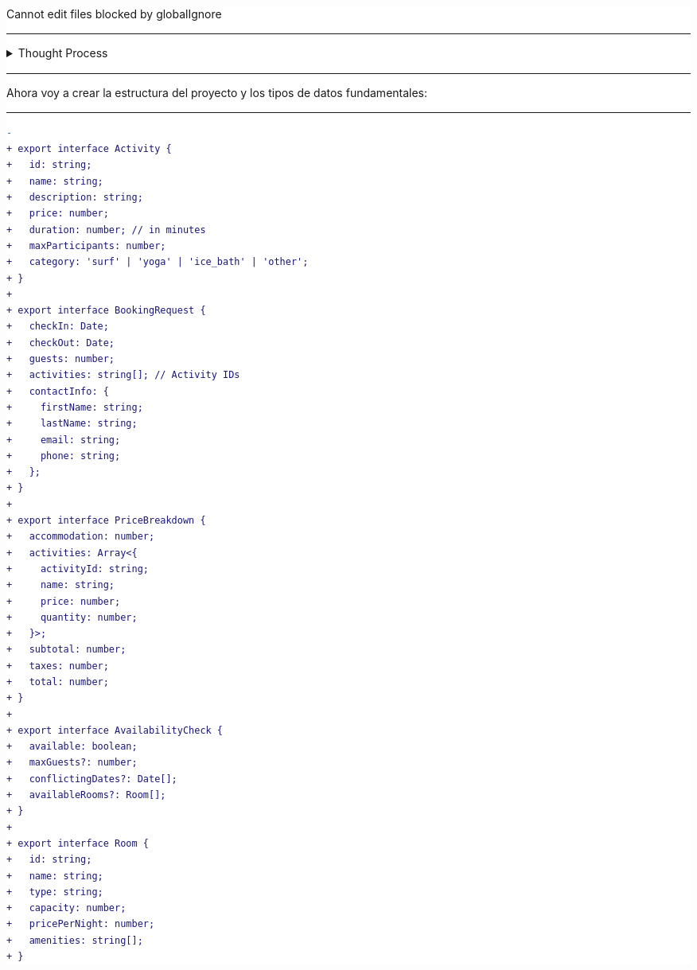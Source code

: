 
Cannot edit files blocked by globalIgnore

---

<think><details><summary>Thought Process</summary></details></think>

---

Ahora voy a crear la estructura del proyecto y los tipos de datos fundamentales:

---

```diff
- 
+ export interface Activity {
+   id: string;
+   name: string;
+   description: string;
+   price: number;
+   duration: number; // in minutes
+   maxParticipants: number;
+   category: 'surf' | 'yoga' | 'ice_bath' | 'other';
+ }
+ 
+ export interface BookingRequest {
+   checkIn: Date;
+   checkOut: Date;
+   guests: number;
+   activities: string[]; // Activity IDs
+   contactInfo: {
+     firstName: string;
+     lastName: string;
+     email: string;
+     phone: string;
+   };
+ }
+ 
+ export interface PriceBreakdown {
+   accommodation: number;
+   activities: Array<{
+     activityId: string;
+     name: string;
+     price: number;
+     quantity: number;
+   }>;
+   subtotal: number;
+   taxes: number;
+   total: number;
+ }
+ 
+ export interface AvailabilityCheck {
+   available: boolean;
+   maxGuests?: number;
+   conflictingDates?: Date[];
+   availableRooms?: Room[];
+ }
+ 
+ export interface Room {
+   id: string;
+   name: string;
+   type: string;
+   capacity: number;
+   pricePerNight: number;
+   amenities: string[];
+ }
```